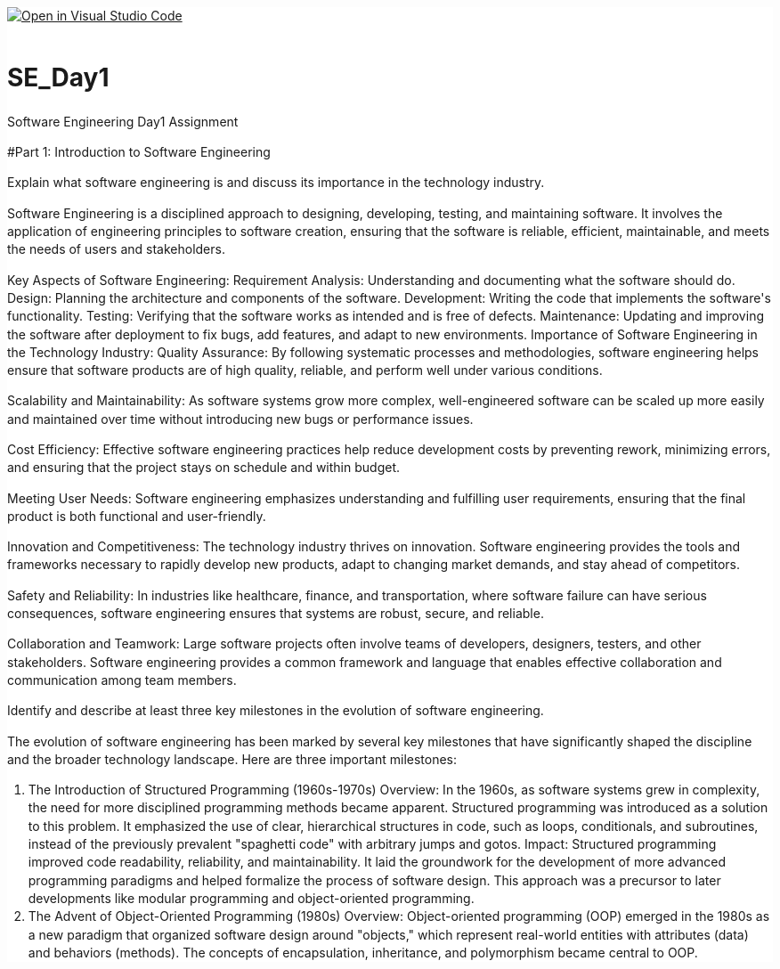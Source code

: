 [![Open in Visual Studio Code](https://classroom.github.com/assets/open-in-vscode-2e0aaae1b6195c2367325f4f02e2d04e9abb55f0b24a779b69b11b9e10269abc.svg)](https://classroom.github.com/online_ide?assignment_repo_id=15565722&assignment_repo_type=AssignmentRepo)
# SE_Day1
Software Engineering Day1 Assignment

#Part 1: Introduction to Software Engineering

Explain what software engineering is and discuss its importance in the technology industry.

Software Engineering is a disciplined approach to designing, developing, testing, and maintaining software. It involves the application of engineering principles to software creation, ensuring that the software is reliable, efficient, maintainable, and meets the needs of users and stakeholders.

Key Aspects of Software Engineering:
Requirement Analysis: Understanding and documenting what the software should do.
Design: Planning the architecture and components of the software.
Development: Writing the code that implements the software's functionality.
Testing: Verifying that the software works as intended and is free of defects.
Maintenance: Updating and improving the software after deployment to fix bugs, add features, and adapt to new environments.
Importance of Software Engineering in the Technology Industry:
Quality Assurance: By following systematic processes and methodologies, software engineering helps ensure that software products are of high quality, reliable, and perform well under various conditions.

Scalability and Maintainability: As software systems grow more complex, well-engineered software can be scaled up more easily and maintained over time without introducing new bugs or performance issues.

Cost Efficiency: Effective software engineering practices help reduce development costs by preventing rework, minimizing errors, and ensuring that the project stays on schedule and within budget.

Meeting User Needs: Software engineering emphasizes understanding and fulfilling user requirements, ensuring that the final product is both functional and user-friendly.

Innovation and Competitiveness: The technology industry thrives on innovation. Software engineering provides the tools and frameworks necessary to rapidly develop new products, adapt to changing market demands, and stay ahead of competitors.

Safety and Reliability: In industries like healthcare, finance, and transportation, where software failure can have serious consequences, software engineering ensures that systems are robust, secure, and reliable.

Collaboration and Teamwork: Large software projects often involve teams of developers, designers, testers, and other stakeholders. Software engineering provides a common framework and language that enables effective collaboration and communication among team members.

Identify and describe at least three key milestones in the evolution of software engineering.


The evolution of software engineering has been marked by several key milestones that have significantly shaped the discipline and the broader technology landscape. Here are three important milestones:

1. The Introduction of Structured Programming (1960s-1970s)
Overview: In the 1960s, as software systems grew in complexity, the need for more disciplined programming methods became apparent. Structured programming was introduced as a solution to this problem. It emphasized the use of clear, hierarchical structures in code, such as loops, conditionals, and subroutines, instead of the previously prevalent "spaghetti code" with arbitrary jumps and gotos.
Impact: Structured programming improved code readability, reliability, and maintainability. It laid the groundwork for the development of more advanced programming paradigms and helped formalize the process of software design. This approach was a precursor to later developments like modular programming and object-oriented programming.
2. The Advent of Object-Oriented Programming (1980s)
Overview: Object-oriented programming (OOP) emerged in the 1980s as a new paradigm that organized software design around "objects," which represent real-world entities with attributes (data) and behaviors (methods). The concepts of encapsulation, inheritance, and polymorphism became central to OOP.